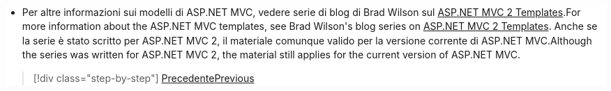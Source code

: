 - <span data-ttu-id="a1de1-216">Per altre informazioni sui modelli di ASP.NET MVC, vedere serie di blog di Brad Wilson sul [ASP.NET MVC 2 Templates](http://bradwilson.typepad.com/blog/2009/10/aspnet-mvc-2-templates-part-1-introduction.html).</span><span class="sxs-lookup"><span data-stu-id="a1de1-216">For more information about the ASP.NET MVC templates, see Brad Wilson's blog series on [ASP.NET MVC 2 Templates](http://bradwilson.typepad.com/blog/2009/10/aspnet-mvc-2-templates-part-1-introduction.html).</span></span> <span data-ttu-id="a1de1-217">Anche se la serie è stato scritto per ASP.NET MVC 2, il materiale comunque valido per la versione corrente di ASP.NET MVC.</span><span class="sxs-lookup"><span data-stu-id="a1de1-217">Although the series was written for ASP.NET MVC 2, the material still applies for the current version of ASP.NET MVC.</span></span>

> [!div class="step-by-step"]
> [<span data-ttu-id="a1de1-218">Precedente</span><span class="sxs-lookup"><span data-stu-id="a1de1-218">Previous</span></span>](using-the-html5-and-jquery-ui-datepicker-popup-calendar-with-aspnet-mvc-part-3.md)
